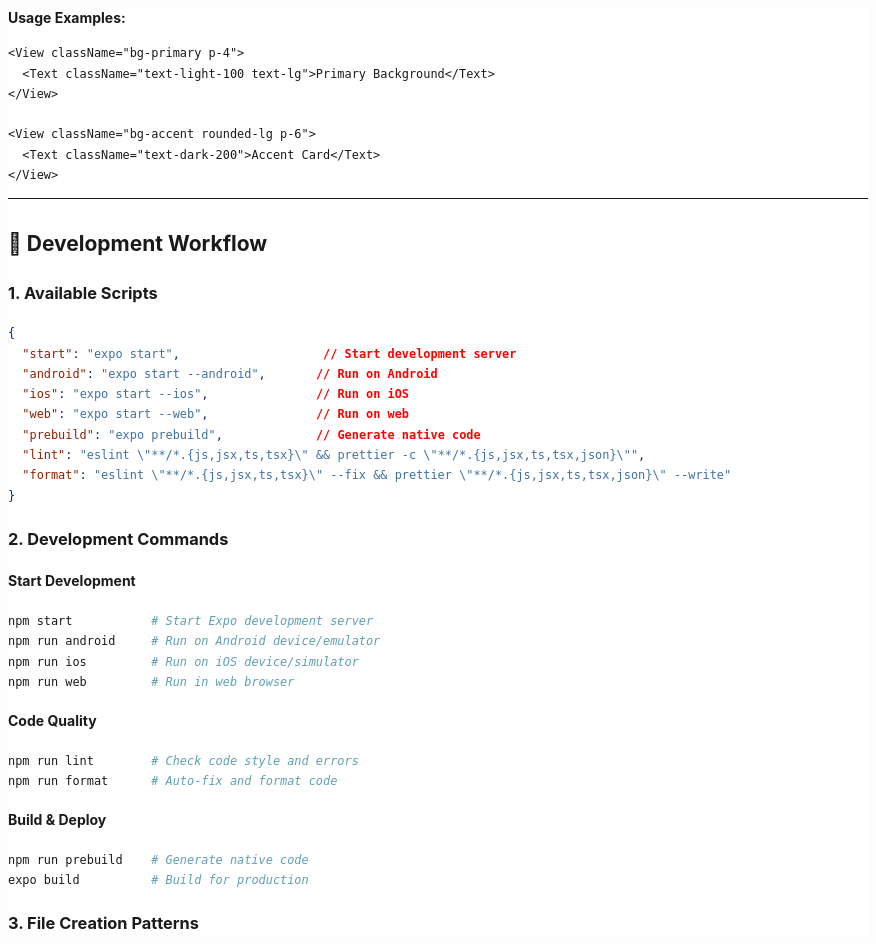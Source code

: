 **Usage Examples:**
```tsx
<View className="bg-primary p-4">
  <Text className="text-light-100 text-lg">Primary Background</Text>
</View>

<View className="bg-accent rounded-lg p-6">
  <Text className="text-dark-200">Accent Card</Text>
</View>
```

---

## 🚀 Development Workflow

### 1. **Available Scripts**
```json
{
  "start": "expo start",                    // Start development server
  "android": "expo start --android",       // Run on Android
  "ios": "expo start --ios",               // Run on iOS  
  "web": "expo start --web",               // Run on web
  "prebuild": "expo prebuild",             // Generate native code
  "lint": "eslint \"**/*.{js,jsx,ts,tsx}\" && prettier -c \"**/*.{js,jsx,ts,tsx,json}\"",
  "format": "eslint \"**/*.{js,jsx,ts,tsx}\" --fix && prettier \"**/*.{js,jsx,ts,tsx,json}\" --write"
}
```

### 2. **Development Commands**

#### Start Development
```bash
npm start           # Start Expo development server
npm run android     # Run on Android device/emulator
npm run ios         # Run on iOS device/simulator
npm run web         # Run in web browser
```

#### Code Quality
```bash
npm run lint        # Check code style and errors
npm run format      # Auto-fix and format code
```

#### Build & Deploy
```bash
npm run prebuild    # Generate native code
expo build          # Build for production
```

### 3. **File Creation Patterns**
